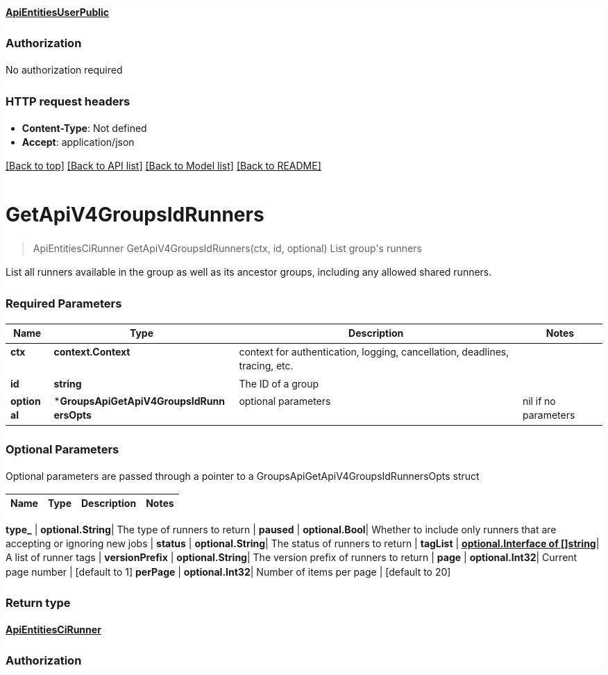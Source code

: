 [**ApiEntitiesUserPublic**](API_Entities_UserPublic.md)

### Authorization

No authorization required

### HTTP request headers

 - **Content-Type**: Not defined
 - **Accept**: application/json

[[Back to top]](#) [[Back to API list]](../README.md#documentation-for-api-endpoints) [[Back to Model list]](../README.md#documentation-for-models) [[Back to README]](../README.md)

# **GetApiV4GroupsIdRunners**
> ApiEntitiesCiRunner GetApiV4GroupsIdRunners(ctx, id, optional)
List group's runners

List all runners available in the group as well as its ancestor groups, including any allowed shared runners.

### Required Parameters

Name | Type | Description  | Notes
------------- | ------------- | ------------- | -------------
 **ctx** | **context.Context** | context for authentication, logging, cancellation, deadlines, tracing, etc.
  **id** | **string**| The ID of a group | 
 **optional** | ***GroupsApiGetApiV4GroupsIdRunnersOpts** | optional parameters | nil if no parameters

### Optional Parameters
Optional parameters are passed through a pointer to a GroupsApiGetApiV4GroupsIdRunnersOpts struct

Name | Type | Description  | Notes
------------- | ------------- | ------------- | -------------

 **type_** | **optional.String**| The type of runners to return | 
 **paused** | **optional.Bool**| Whether to include only runners that are accepting or ignoring new jobs | 
 **status** | **optional.String**| The status of runners to return | 
 **tagList** | [**optional.Interface of []string**](string.md)| A list of runner tags | 
 **versionPrefix** | **optional.String**| The version prefix of runners to return | 
 **page** | **optional.Int32**| Current page number | [default to 1]
 **perPage** | **optional.Int32**| Number of items per page | [default to 20]

### Return type

[**ApiEntitiesCiRunner**](API_Entities_Ci_Runner.md)

### Authorization
